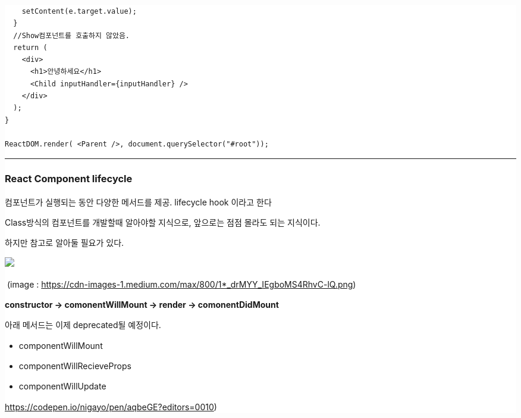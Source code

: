 ```react
    setContent(e.target.value);
  }
  //Show컴포넌트를 호출하지 않았음.
  return (
    <div>
      <h1>안녕하세요</h1>
      <Child inputHandler={inputHandler} />
    </div>
  );
}

ReactDOM.render( <Parent />, document.querySelector("#root"));

```





---
### React Component lifecycle
컴포넌트가 실행되는 동안 다양한 메서드를 제공. lifecycle hook 이라고  한다

Class방식의 컴포넌트를 개발할때 알아야할 지식으로,  앞으로는 점점 몰라도 되는 지식이다. 

하지만 참고로 알아둘 필요가 있다.



![](https://cdn-images-1.medium.com/max/800/1*_drMYY_IEgboMS4RhvC-lQ.png)

​		(image : https://cdn-images-1.medium.com/max/800/1*_drMYY_IEgboMS4RhvC-lQ.png)



**constructor -> comonentWillMount -> render -> comonentDidMount**



아래 메서드는 이제 deprecated될 예정이다.

- componentWillMount

- componentWillRecieveProps

- componentWillUpdate

https://codepen.io/nigayo/pen/aqbeGE?editors=0010)

